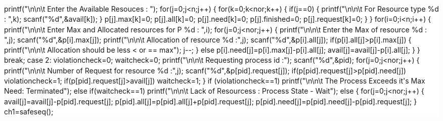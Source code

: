 printf("\n\n\t Enter the Available Resouces : ");
for(j=0;j&lt;n;j++)
{
for(k=0;k&lt;nor;k++)
{
if(j==0)
{
printf("\n\n\t For Resource type %d : ",k);
scanf("%d",&avail[k]);
}
p[j].max[k]=0;
p[j].all[k]=0;
p[j].need[k]=0;
p[j].finished=0;
p[j].request[k]=0;
}
}
for(i=0;i&lt;n;i++)
{
printf("\n\n\t Enter Max and Allocated resources for P %d : ",i);
 for(j=0;j&lt;nor;j++)
{
printf("\n\n\t Enter the Max of resource %d : ",j);
scanf("%d",&p[i].max[j]);
printf("\n\n\t Allocation of resource %d    :",j);
scanf("%d",&p[i].all[j]);
if(p[i].all[j]&gt;p[i].max[j])
{
printf("\n\n\t Allocation should be less &lt; or == max");
j--;
}
else
p[i].need[j]=p[i].max[j]-p[i].all[j];
avail[j]=avail[j]-p[i].all[j];
}
}
break;
case 2:
violationcheck=0;
waitcheck=0;
printf("\n\n\t Requesting process id :");
scanf("%d",&pid);
for(j=0;j&lt;nor;j++)
{
printf("\n\n\t Number of Request for resource %d :",j);
  scanf("%d",&p[pid].request[j]);
if(p[pid].request[j]&gt;p[pid].need[j])
violationcheck=1;
if(p[pid].request[j]&gt;avail[j])
waitcheck=1;
}
if (violationcheck==1)
printf("\n\n\t The Process Exceeds it's Max Need: Terminated");
else if(waitcheck==1)
printf("\n\n\t Lack of Resourcess : Process State - Wait");
else
{
for(j=0;j&lt;nor;j++)
{
avail[j]=avail[j]-p[pid].request[j];
p[pid].all[j]=p[pid].all[j]+p[pid].request[j];
p[pid].need[j]=p[pid].need[j]-p[pid].request[j];
}
ch1=safeseq();